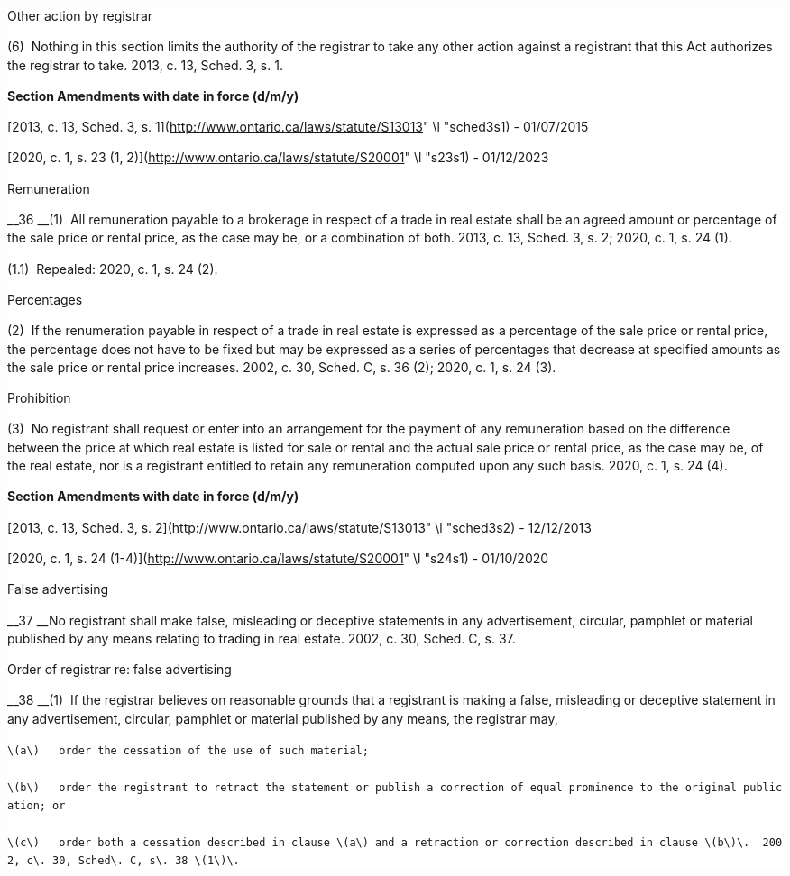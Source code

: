 Other action by registrar

\(6\)  Nothing in this section limits the authority of the registrar to take any other action against a registrant that this Act authorizes the registrar to take\. 2013, c\. 13, Sched\. 3, s\. 1\.

__Section Amendments with date in force \(d/m/y\)__

[2013, c\. 13, Sched\. 3, s\. 1](http://www.ontario.ca/laws/statute/S13013" \l "sched3s1) \- 01/07/2015

[2020, c\. 1, s\. 23 \(1, 2\)](http://www.ontario.ca/laws/statute/S20001" \l "s23s1) \- 01/12/2023

Remuneration

<a id="BK48"></a>__36 __\(1\)  All remuneration payable to a brokerage in respect of a trade in real estate shall be an agreed amount or percentage of the sale price or rental price, as the case may be, or a combination of both\. 2013, c\. 13, Sched\. 3, s\. 2; 2020, c\. 1, s\. 24 \(1\)\.

\(1\.1\)  Repealed: 2020, c\. 1, s\. 24 \(2\)\.

Percentages

\(2\)  If the renumeration payable in respect of a trade in real estate is expressed as a percentage of the sale price or rental price, the percentage does not have to be fixed but may be expressed as a series of percentages that decrease at specified amounts as the sale price or rental price increases\.  2002, c\. 30, Sched\. C, s\. 36 \(2\); 2020, c\. 1, s\. 24 \(3\)\.

Prohibition

\(3\)  No registrant shall request or enter into an arrangement for the payment of any remuneration based on the difference between the price at which real estate is listed for sale or rental and the actual sale price or rental price, as the case may be, of the real estate, nor is a registrant entitled to retain any remuneration computed upon any such basis\. 2020, c\. 1, s\. 24 \(4\)\.

__Section Amendments with date in force \(d/m/y\)__

[2013, c\. 13, Sched\. 3, s\. 2](http://www.ontario.ca/laws/statute/S13013" \l "sched3s2) \- 12/12/2013

[2020, c\. 1, s\. 24 \(1\-4\)](http://www.ontario.ca/laws/statute/S20001" \l "s24s1) \- 01/10/2020

False advertising 

<a id="BK49"></a>__37 __No registrant shall make false, misleading or deceptive statements in any advertisement, circular, pamphlet or material published by any means relating to trading in real estate\.  2002, c\. 30, Sched\. C, s\. 37\.

Order of registrar re: false advertising

<a id="BK50"></a>__38 __\(1\)  If the registrar believes on reasonable grounds that a registrant is making a false, misleading or deceptive statement in any advertisement, circular, pamphlet or material published by any means, the registrar may,

	\(a\)	order the cessation of the use of such material;

	\(b\)	order the registrant to retract the statement or publish a correction of equal prominence to the original publication; or

	\(c\)	order both a cessation described in clause \(a\) and a retraction or correction described in clause \(b\)\.  2002, c\. 30, Sched\. C, s\. 38 \(1\)\.

